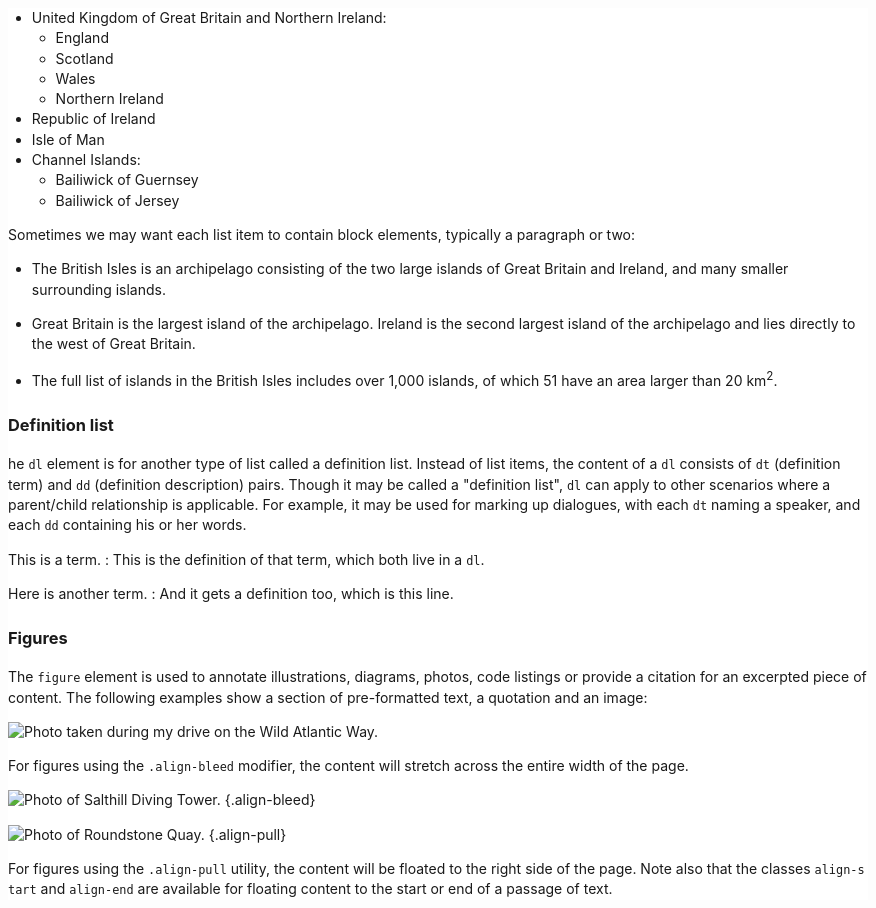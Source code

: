 * United Kingdom of Great Britain and Northern Ireland:
  * England
  * Scotland
  * Wales
  * Northern Ireland
* Republic of Ireland
* Isle of Man
* Channel Islands:
  * Bailiwick of Guernsey
  * Bailiwick of Jersey

Sometimes we may want each list item to contain block elements, typically a paragraph or two:

* The British Isles is an archipelago consisting of the two large islands of Great Britain and Ireland, and many smaller surrounding islands.

* Great Britain is the largest island of the archipelago. Ireland is the second largest island of the archipelago and lies directly to the west of Great Britain.

* The full list of islands in the British Isles includes over 1,000 islands, of which 51 have an area larger than 20 km<sup>2</sup>.

### Definition list

he `dl` element is for another type of list called a definition list. Instead of list items, the content of a `dl` consists of `dt` (definition term) and `dd` (definition description) pairs. Though it may be called a "definition list", `dl` can apply to other scenarios where a parent/child relationship is applicable. For example, it may be used for marking up dialogues, with each `dt` naming a speaker, and each `dd` containing his or her words.

This is a term.
: This is the definition of that term, which both live in a `dl`.

Here is another term.
: And it gets a definition too, which is this line.

### Figures

The `figure` element is used to annotate illustrations, diagrams, photos, code listings or provide a citation for an excerpted piece of content. The following examples show a section of pre-formatted text, a quotation and an image:

![Photo taken during my drive on the Wild Atlantic Way.](/images/2017/05/away_to_galway/wild_atlantic_way.jpg 'Single image, with supporting caption.')

For figures using the `.align-bleed` modifier, the content will stretch across the entire width of the page.

![Photo of Salthill Diving Tower.](/images/2017/05/away_to_galway/salthill_diving_tower.jpg 'Single image, with supporting caption.')
{.align-bleed}

![Photo of Roundstone Quay.](/images/2017/05/away_to_galway/roundstone_quay.jpg 'Single image, with supporting caption.')
{.align-pull}

For figures using the `.align-pull` utility, the content will be floated to the right side of the page. Note also that the classes `align-start` and `align-end` are available for floating content to the start or end of a passage of text.
